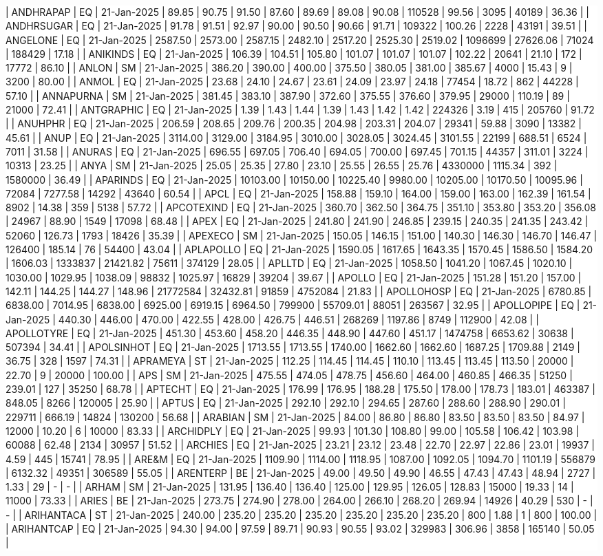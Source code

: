 | ANDHRAPAP | EQ | 21-Jan-2025 | 89.85 | 90.75 | 91.50 | 87.60 | 89.69 | 89.08 | 90.08 | 110528 | 99.56 | 3095 | 40189 | 36.36 |
| ANDHRSUGAR | EQ | 21-Jan-2025 | 91.78 | 91.51 | 92.97 | 90.00 | 90.50 | 90.66 | 91.71 | 109322 | 100.26 | 2228 | 43191 | 39.51 |
| ANGELONE | EQ | 21-Jan-2025 | 2587.50 | 2573.00 | 2587.15 | 2482.10 | 2517.20 | 2525.30 | 2519.02 | 1096699 | 27626.06 | 71024 | 188429 | 17.18 |
| ANIKINDS | EQ | 21-Jan-2025 | 106.39 | 104.51 | 105.80 | 101.07 | 101.07 | 101.07 | 102.22 | 20641 | 21.10 | 172 | 17772 | 86.10 |
| ANLON | SM | 21-Jan-2025 | 386.20 | 390.00 | 400.00 | 375.50 | 380.05 | 381.00 | 385.67 | 4000 | 15.43 | 9 | 3200 | 80.00 |
| ANMOL | EQ | 21-Jan-2025 | 23.68 | 24.10 | 24.67 | 23.61 | 24.09 | 23.97 | 24.18 | 77454 | 18.72 | 862 | 44228 | 57.10 |
| ANNAPURNA | SM | 21-Jan-2025 | 381.45 | 383.10 | 387.90 | 372.60 | 375.55 | 376.60 | 379.95 | 29000 | 110.19 | 89 | 21000 | 72.41 |
| ANTGRAPHIC | EQ | 21-Jan-2025 | 1.39 | 1.43 | 1.44 | 1.39 | 1.43 | 1.42 | 1.42 | 224326 | 3.19 | 415 | 205760 | 91.72 |
| ANUHPHR | EQ | 21-Jan-2025 | 206.59 | 208.65 | 209.76 | 200.35 | 204.98 | 203.31 | 204.07 | 29341 | 59.88 | 3090 | 13382 | 45.61 |
| ANUP | EQ | 21-Jan-2025 | 3114.00 | 3129.00 | 3184.95 | 3010.00 | 3028.05 | 3024.45 | 3101.55 | 22199 | 688.51 | 6524 | 7011 | 31.58 |
| ANURAS | EQ | 21-Jan-2025 | 696.55 | 697.05 | 706.40 | 694.05 | 700.00 | 697.45 | 701.15 | 44357 | 311.01 | 3224 | 10313 | 23.25 |
| ANYA | SM | 21-Jan-2025 | 25.05 | 25.35 | 27.80 | 23.10 | 25.55 | 26.55 | 25.76 | 4330000 | 1115.34 | 392 | 1580000 | 36.49 |
| APARINDS | EQ | 21-Jan-2025 | 10103.00 | 10150.00 | 10225.40 | 9980.00 | 10205.00 | 10170.50 | 10095.96 | 72084 | 7277.58 | 14292 | 43640 | 60.54 |
| APCL | EQ | 21-Jan-2025 | 158.88 | 159.10 | 164.00 | 159.00 | 163.00 | 162.39 | 161.54 | 8902 | 14.38 | 359 | 5138 | 57.72 |
| APCOTEXIND | EQ | 21-Jan-2025 | 360.70 | 362.50 | 364.75 | 351.10 | 353.80 | 353.20 | 356.08 | 24967 | 88.90 | 1549 | 17098 | 68.48 |
| APEX | EQ | 21-Jan-2025 | 241.80 | 241.90 | 246.85 | 239.15 | 240.35 | 241.35 | 243.42 | 52060 | 126.73 | 1793 | 18426 | 35.39 |
| APEXECO | SM | 21-Jan-2025 | 150.05 | 146.15 | 151.00 | 140.30 | 146.30 | 146.70 | 146.47 | 126400 | 185.14 | 76 | 54400 | 43.04 |
| APLAPOLLO | EQ | 21-Jan-2025 | 1590.05 | 1617.65 | 1643.35 | 1570.45 | 1586.50 | 1584.20 | 1606.03 | 1333837 | 21421.82 | 75611 | 374129 | 28.05 |
| APLLTD | EQ | 21-Jan-2025 | 1058.50 | 1041.20 | 1067.45 | 1020.10 | 1030.00 | 1029.95 | 1038.09 | 98832 | 1025.97 | 16829 | 39204 | 39.67 |
| APOLLO | EQ | 21-Jan-2025 | 151.28 | 151.20 | 157.00 | 142.11 | 144.25 | 144.27 | 148.96 | 21772584 | 32432.81 | 91859 | 4752084 | 21.83 |
| APOLLOHOSP | EQ | 21-Jan-2025 | 6780.85 | 6838.00 | 7014.95 | 6838.00 | 6925.00 | 6919.15 | 6964.50 | 799900 | 55709.01 | 88051 | 263567 | 32.95 |
| APOLLOPIPE | EQ | 21-Jan-2025 | 440.30 | 446.00 | 470.00 | 422.55 | 428.00 | 426.75 | 446.51 | 268269 | 1197.86 | 8749 | 112900 | 42.08 |
| APOLLOTYRE | EQ | 21-Jan-2025 | 451.30 | 453.60 | 458.20 | 446.35 | 448.90 | 447.60 | 451.17 | 1474758 | 6653.62 | 30638 | 507394 | 34.41 |
| APOLSINHOT | EQ | 21-Jan-2025 | 1713.55 | 1713.55 | 1740.00 | 1662.60 | 1662.60 | 1687.25 | 1709.88 | 2149 | 36.75 | 328 | 1597 | 74.31 |
| APRAMEYA | ST | 21-Jan-2025 | 112.25 | 114.45 | 114.45 | 110.10 | 113.45 | 113.45 | 113.50 | 20000 | 22.70 | 9 | 20000 | 100.00 |
| APS | SM | 21-Jan-2025 | 475.55 | 474.05 | 478.75 | 456.60 | 464.00 | 460.85 | 466.35 | 51250 | 239.01 | 127 | 35250 | 68.78 |
| APTECHT | EQ | 21-Jan-2025 | 176.99 | 176.95 | 188.28 | 175.50 | 178.00 | 178.73 | 183.01 | 463387 | 848.05 | 8266 | 120005 | 25.90 |
| APTUS | EQ | 21-Jan-2025 | 292.10 | 292.10 | 294.65 | 287.60 | 288.60 | 288.90 | 290.01 | 229711 | 666.19 | 14824 | 130200 | 56.68 |
| ARABIAN | SM | 21-Jan-2025 | 84.00 | 86.80 | 86.80 | 83.50 | 83.50 | 83.50 | 84.97 | 12000 | 10.20 | 6 | 10000 | 83.33 |
| ARCHIDPLY | EQ | 21-Jan-2025 | 99.93 | 101.30 | 108.80 | 99.00 | 105.58 | 106.42 | 103.98 | 60088 | 62.48 | 2134 | 30957 | 51.52 |
| ARCHIES | EQ | 21-Jan-2025 | 23.21 | 23.12 | 23.48 | 22.70 | 22.97 | 22.86 | 23.01 | 19937 | 4.59 | 445 | 15741 | 78.95 |
| ARE&M | EQ | 21-Jan-2025 | 1109.90 | 1114.00 | 1118.95 | 1087.00 | 1092.05 | 1094.70 | 1101.19 | 556879 | 6132.32 | 49351 | 306589 | 55.05 |
| ARENTERP | BE | 21-Jan-2025 | 49.00 | 49.50 | 49.90 | 46.55 | 47.43 | 47.43 | 48.94 | 2727 | 1.33 | 29 | - | - |
| ARHAM | SM | 21-Jan-2025 | 131.95 | 136.40 | 136.40 | 125.00 | 129.95 | 126.05 | 128.83 | 15000 | 19.33 | 14 | 11000 | 73.33 |
| ARIES | BE | 21-Jan-2025 | 273.75 | 274.90 | 278.00 | 264.00 | 266.10 | 268.20 | 269.94 | 14926 | 40.29 | 530 | - | - |
| ARIHANTACA | ST | 21-Jan-2025 | 240.00 | 235.20 | 235.20 | 235.20 | 235.20 | 235.20 | 235.20 | 800 | 1.88 | 1 | 800 | 100.00 |
| ARIHANTCAP | EQ | 21-Jan-2025 | 94.30 | 94.00 | 97.59 | 89.71 | 90.93 | 90.55 | 93.02 | 329983 | 306.96 | 3858 | 165140 | 50.05 |